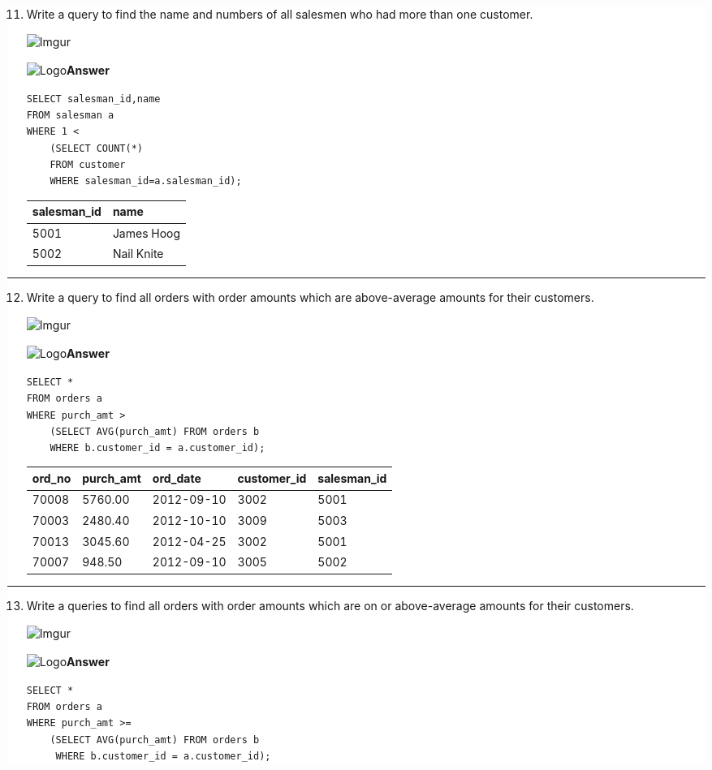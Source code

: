 11. Write a query to find the name and numbers of all salesmen who had more than one customer.  

    ![Imgur](https://i.imgur.com/GLOGcQK.png)

    ![Logo](https://cdn1.iconfinder.com/data/icons/customicondesign-mini-deepcolour-png/16/File_edit.png)**Answer**

        SELECT salesman_id,name 
        FROM salesman a 
        WHERE 1 < 
            (SELECT COUNT(*) 
            FROM customer 
            WHERE salesman_id=a.salesman_id);
        
    |salesman_id	|name|
    |---|---|
    |5001		|James Hoog|
    |5002		|Nail Knite|

___

12. Write a query to find all orders with order amounts which are above-average amounts for their customers.  

    ![Imgur](https://i.imgur.com/u4S0LSc.png)

    ![Logo](https://cdn1.iconfinder.com/data/icons/customicondesign-mini-deepcolour-png/16/File_edit.png)**Answer**

        SELECT * 
        FROM orders a
        WHERE purch_amt >
            (SELECT AVG(purch_amt) FROM orders b 
            WHERE b.customer_id = a.customer_id);
   
    |ord_no	|purch_amt	|ord_date	|customer_id	|salesman_id|
    |---|---|---|---|---|
    |70008	|5760.00		|2012-09-10	|3002		|5001|
    |70003	|2480.40		|2012-10-10	|3009		|5003|
    |70013	|3045.60		|2012-04-25	|3002		|5001|
    |70007	|948.50		|2012-09-10	|3005		|5002|

___

13. Write a queries to find all orders with order amounts which are on or above-average amounts for their customers.  

    ![Imgur](https://i.imgur.com/u4S0LSc.png)

    ![Logo](https://cdn1.iconfinder.com/data/icons/customicondesign-mini-deepcolour-png/16/File_edit.png)**Answer**

        SELECT * 
        FROM orders a
        WHERE purch_amt >=
            (SELECT AVG(purch_amt) FROM orders b 
             WHERE b.customer_id = a.customer_id);
